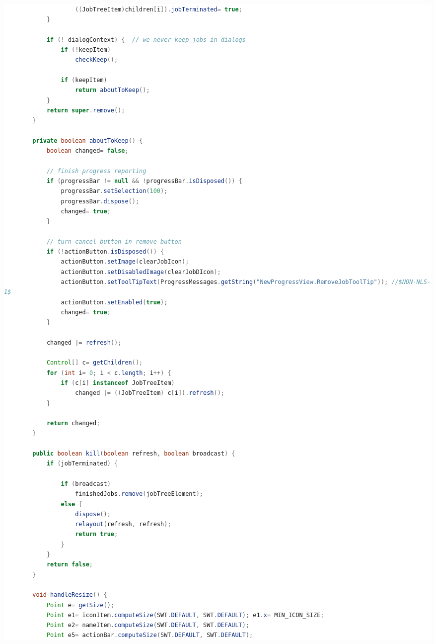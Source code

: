 ```java
					((JobTreeItem)children[i]).jobTerminated= true;
			}
							
			if (! dialogContext) {	// we never keep jobs in dialogs
				if (!keepItem)
					checkKeep();
					
				if (keepItem)
					return aboutToKeep();
			}
			return super.remove();
		}
		
		private boolean aboutToKeep() {
			boolean changed= false;
			
			// finish progress reporting
			if (progressBar != null && !progressBar.isDisposed()) {
			    progressBar.setSelection(100);
				progressBar.dispose();
				changed= true;
			}
			
			// turn cancel button in remove button
			if (!actionButton.isDisposed()) {
				actionButton.setImage(clearJobIcon);
				actionButton.setDisabledImage(clearJobDIcon);
				actionButton.setToolTipText(ProgressMessages.getString("NewProgressView.RemoveJobToolTip")); //$NON-NLS-1$
				actionButton.setEnabled(true);
				changed= true;
			}
			
			changed |= refresh();

			Control[] c= getChildren();
			for (int i= 0; i < c.length; i++) {
				if (c[i] instanceof JobTreeItem)
					changed |= ((JobTreeItem) c[i]).refresh();
			}

			return changed;	
		}
		
		public boolean kill(boolean refresh, boolean broadcast) {
			if (jobTerminated) {
				
				if (broadcast)
					finishedJobs.remove(jobTreeElement);
				else {
					dispose();
					relayout(refresh, refresh);
					return true;
				}
			}
			return false;
		}
		
		void handleResize() {
			Point e= getSize();
			Point e1= iconItem.computeSize(SWT.DEFAULT, SWT.DEFAULT); e1.x= MIN_ICON_SIZE;
			Point e2= nameItem.computeSize(SWT.DEFAULT, SWT.DEFAULT);
			Point e5= actionBar.computeSize(SWT.DEFAULT, SWT.DEFAULT);
```